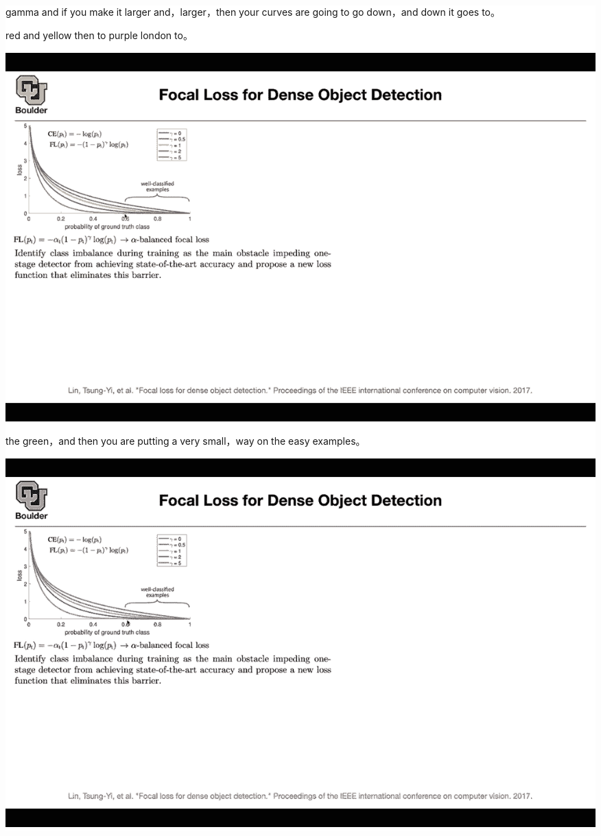 gamma and if you make it larger and，larger，then your curves are going to go down，and down it goes to。

red and yellow then to purple london to。

![](img/96181912cdb98e5d08d9369d267826d4_59.png)

the green，and then you are putting a very small，way on the easy examples。



![](img/96181912cdb98e5d08d9369d267826d4_61.png)